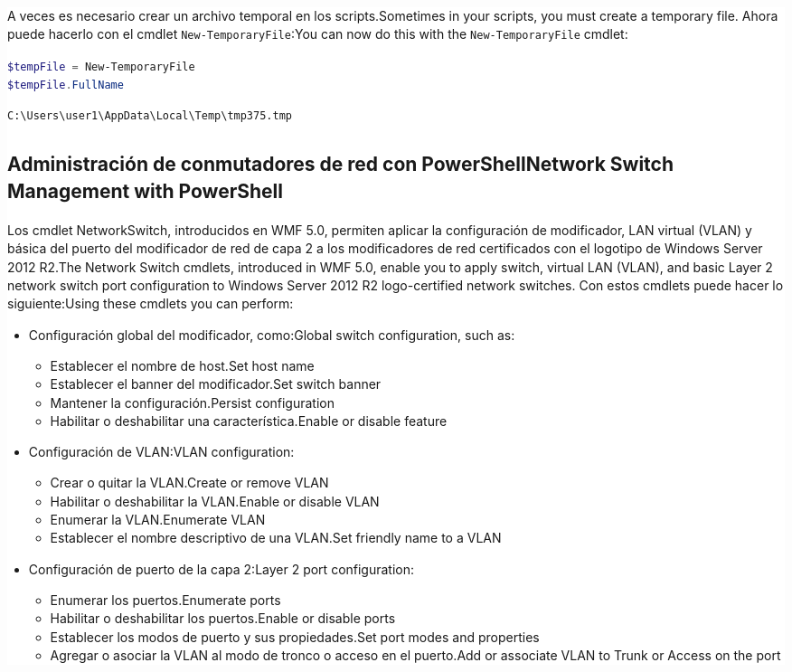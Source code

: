 <span data-ttu-id="b16cf-182">A veces es necesario crear un archivo temporal en los scripts.</span><span class="sxs-lookup"><span data-stu-id="b16cf-182">Sometimes in your scripts, you must create a temporary file.</span></span> <span data-ttu-id="b16cf-183">Ahora puede hacerlo con el cmdlet `New-TemporaryFile`:</span><span class="sxs-lookup"><span data-stu-id="b16cf-183">You can now do this with the `New-TemporaryFile` cmdlet:</span></span>

```powershell
$tempFile = New-TemporaryFile
$tempFile.FullName
```

```Output
C:\Users\user1\AppData\Local\Temp\tmp375.tmp
```

## <a name="network-switch-management-with-powershell"></a><span data-ttu-id="b16cf-184">Administración de conmutadores de red con PowerShell</span><span class="sxs-lookup"><span data-stu-id="b16cf-184">Network Switch Management with PowerShell</span></span>

<span data-ttu-id="b16cf-185">Los cmdlet NetworkSwitch, introducidos en WMF 5.0, permiten aplicar la configuración de modificador, LAN virtual (VLAN) y básica del puerto del modificador de red de capa 2 a los modificadores de red certificados con el logotipo de Windows Server 2012 R2.</span><span class="sxs-lookup"><span data-stu-id="b16cf-185">The Network Switch cmdlets, introduced in WMF 5.0, enable you to apply switch, virtual LAN (VLAN), and basic Layer 2 network switch port configuration to Windows Server 2012 R2 logo-certified network switches.</span></span> <span data-ttu-id="b16cf-186">Con estos cmdlets puede hacer lo siguiente:</span><span class="sxs-lookup"><span data-stu-id="b16cf-186">Using these cmdlets you can perform:</span></span>

- <span data-ttu-id="b16cf-187">Configuración global del modificador, como:</span><span class="sxs-lookup"><span data-stu-id="b16cf-187">Global switch configuration, such as:</span></span>
  - <span data-ttu-id="b16cf-188">Establecer el nombre de host.</span><span class="sxs-lookup"><span data-stu-id="b16cf-188">Set host name</span></span>
  - <span data-ttu-id="b16cf-189">Establecer el banner del modificador.</span><span class="sxs-lookup"><span data-stu-id="b16cf-189">Set switch banner</span></span>
  - <span data-ttu-id="b16cf-190">Mantener la configuración.</span><span class="sxs-lookup"><span data-stu-id="b16cf-190">Persist configuration</span></span>
  - <span data-ttu-id="b16cf-191">Habilitar o deshabilitar una característica.</span><span class="sxs-lookup"><span data-stu-id="b16cf-191">Enable or disable feature</span></span>

- <span data-ttu-id="b16cf-192">Configuración de VLAN:</span><span class="sxs-lookup"><span data-stu-id="b16cf-192">VLAN configuration:</span></span>
  - <span data-ttu-id="b16cf-193">Crear o quitar la VLAN.</span><span class="sxs-lookup"><span data-stu-id="b16cf-193">Create or remove VLAN</span></span>
  - <span data-ttu-id="b16cf-194">Habilitar o deshabilitar la VLAN.</span><span class="sxs-lookup"><span data-stu-id="b16cf-194">Enable or disable VLAN</span></span>
  - <span data-ttu-id="b16cf-195">Enumerar la VLAN.</span><span class="sxs-lookup"><span data-stu-id="b16cf-195">Enumerate VLAN</span></span>
  - <span data-ttu-id="b16cf-196">Establecer el nombre descriptivo de una VLAN.</span><span class="sxs-lookup"><span data-stu-id="b16cf-196">Set friendly name to a VLAN</span></span>

- <span data-ttu-id="b16cf-197">Configuración de puerto de la capa 2:</span><span class="sxs-lookup"><span data-stu-id="b16cf-197">Layer 2 port configuration:</span></span>
  - <span data-ttu-id="b16cf-198">Enumerar los puertos.</span><span class="sxs-lookup"><span data-stu-id="b16cf-198">Enumerate ports</span></span>
  - <span data-ttu-id="b16cf-199">Habilitar o deshabilitar los puertos.</span><span class="sxs-lookup"><span data-stu-id="b16cf-199">Enable or disable ports</span></span>
  - <span data-ttu-id="b16cf-200">Establecer los modos de puerto y sus propiedades.</span><span class="sxs-lookup"><span data-stu-id="b16cf-200">Set port modes and properties</span></span>
  - <span data-ttu-id="b16cf-201">Agregar o asociar la VLAN al modo de tronco o acceso en el puerto.</span><span class="sxs-lookup"><span data-stu-id="b16cf-201">Add or associate VLAN to Trunk or Access on the port</span></span>
